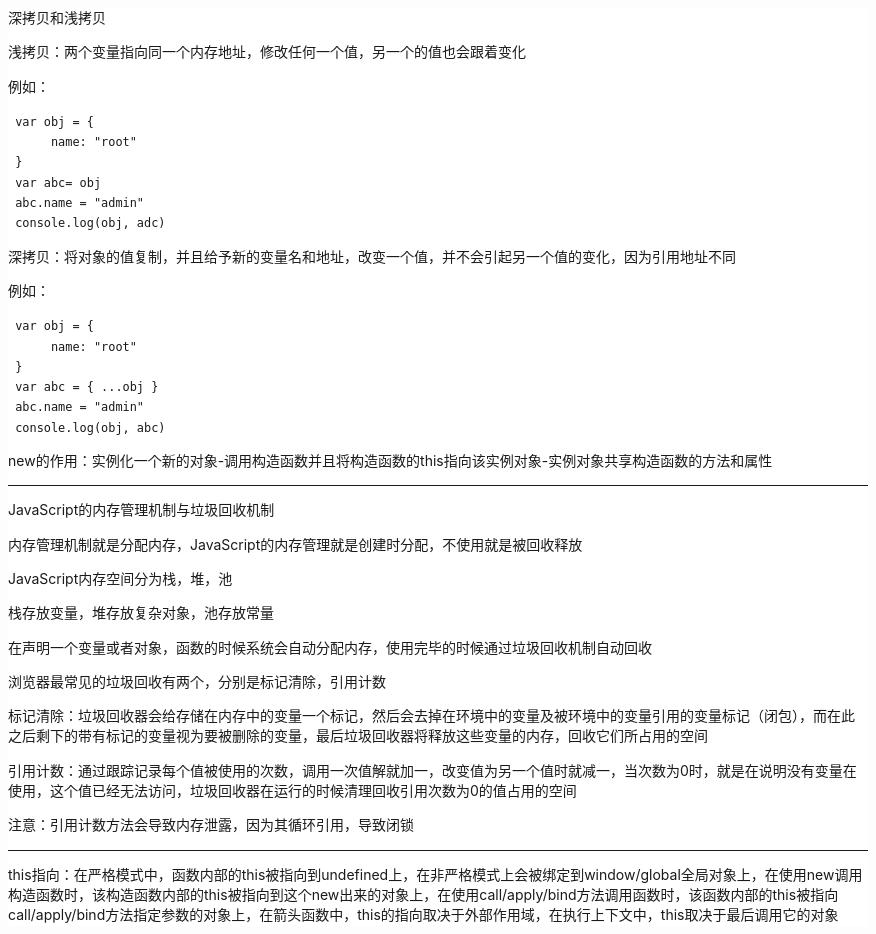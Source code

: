 深拷贝和浅拷贝


浅拷贝：两个变量指向同一个内存地址，修改任何一个值，另一个的值也会跟着变化

例如：

     var obj = {
          name: "root"
     }
     var abc= obj
     abc.name = "admin"
     console.log(obj, adc)


深拷贝：将对象的值复制，并且给予新的变量名和地址，改变一个值，并不会引起另一个值的变化，因为引用地址不同

例如：

     var obj = {
          name: "root"
     }
     var abc = { ...obj }
     abc.name = "admin"
     console.log(obj, abc)




new的作用：实例化一个新的对象-调用构造函数并且将构造函数的this指向该实例对象-实例对象共享构造函数的方法和属性



---



JavaScript的内存管理机制与垃圾回收机制

内存管理机制就是分配内存，JavaScript的内存管理就是创建时分配，不使用就是被回收释放

JavaScript内存空间分为栈，堆，池

栈存放变量，堆存放复杂对象，池存放常量

在声明一个变量或者对象，函数的时候系统会自动分配内存，使用完毕的时候通过垃圾回收机制自动回收


浏览器最常见的垃圾回收有两个，分别是标记清除，引用计数

标记清除：垃圾回收器会给存储在内存中的变量一个标记，然后会去掉在环境中的变量及被环境中的变量引用的变量标记（闭包），而在此之后剩下的带有标记的变量视为要被删除的变量，最后垃圾回收器将释放这些变量的内存，回收它们所占用的空间


引用计数：通过跟踪记录每个值被使用的次数，调用一次值解就加一，改变值为另一个值时就减一，当次数为0时，就是在说明没有变量在使用，这个值已经无法访问，垃圾回收器在运行的时候清理回收引用次数为0的值占用的空间


注意：引用计数方法会导致内存泄露，因为其循环引用，导致闭锁


---


this指向：在严格模式中，函数内部的this被指向到undefined上，在非严格模式上会被绑定到window/global全局对象上，在使用new调用构造函数时，该构造函数内部的this被指向到这个new出来的对象上，在使用call/apply/bind方法调用函数时，该函数内部的this被指向call/apply/bind方法指定参数的对象上，在箭头函数中，this的指向取决于外部作用域，在执行上下文中，this取决于最后调用它的对象
